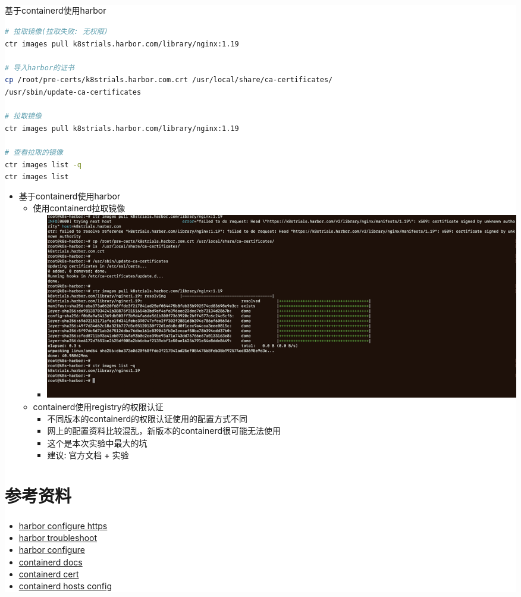 
基于containerd使用harbor
```bash
# 拉取镜像(拉取失败: 无权限)
ctr images pull k8strials.harbor.com/library/nginx:1.19

# 导入harbor的证书
cp /root/pre-certs/k8strials.harbor.com.crt /usr/local/share/ca-certificates/
/usr/sbin/update-ca-certificates

# 拉取镜像
ctr images pull k8strials.harbor.com/library/nginx:1.19

# 查看拉取的镜像
ctr images list -q
ctr images list 
```

- 基于containerd使用harbor
	- 使用containerd拉取镜像
		- ![attachments/containerd_pull_from_harbor.png](attachments/containerd_pull_from_harbor.png)
	- containerd使用registry的权限认证
		- 不同版本的containerd的权限认证使用的配置方式不同
		- 网上的配置资料比较混乱，新版本的containerd很可能无法使用
		- 这个是本次实验中最大的坑
		- 建议: 官方文档 + 实验



# 参考资料


- [harbor configure https](https://goharbor.io/docs/2.8.0/install-config/configure-https/)
- [harbor troubleshoot](https://goharbor.io/docs/2.8.0/install-config/troubleshoot-installation/)
- [harbor configure](https://goharbor.io/docs/2.8.0/install-config/configure-system-settings-cli/)
- [containerd docs](https://github.com/containerd/containerd/tree/main/docs)
- [containerd cert](https://stackoverflow.com/questions/73415766/how-to-skip-tls-cert-check-for-crictl-containerd-cr-while-pulling-the-images-f)
- [containerd hosts config](https://github.com/containerd/containerd/blob/main/docs/hosts.md)